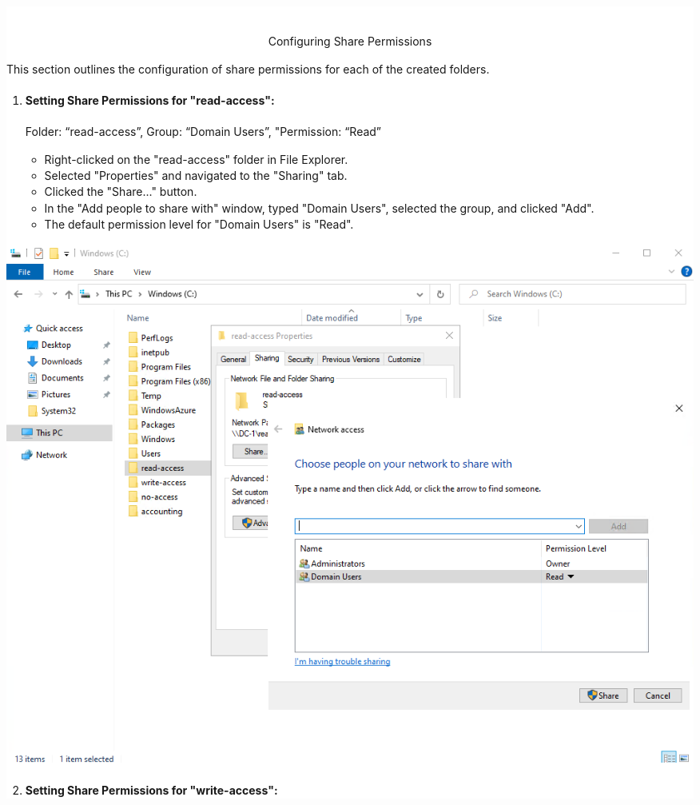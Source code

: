 <br />

<p align="center">Configuring Share Permissions</p>

This section outlines the configuration of share permissions for each of the created folders.

1.  <h4>Setting Share Permissions for "read-access":</h4>

    Folder: “read-access”, Group: “Domain Users”, "Permission: “Read”

    - Right-clicked on the "read-access" folder in File Explorer.
    - Selected "Properties" and navigated to the "Sharing" tab.
    - Clicked the "Share..." button.
    - In the "Add people to share with" window, typed "Domain Users", selected the group, and clicked "Add".
    - The default permission level for "Domain Users" is "Read".

![Read Access Share Permissions](./assets/Read_AccessSP.png)


2.  <h4>Setting Share Permissions for "write-access":</h4>
